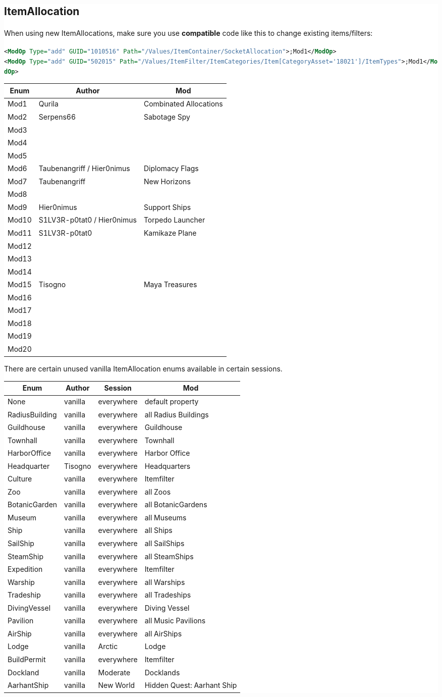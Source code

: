 


## ItemAllocation

When using new ItemAllocations, make sure you use **compatible** code like this to change existing items/filters:

```xml
<ModOp Type="add" GUID="1010516" Path="/Values/ItemContainer/SocketAllocation">;Mod1</ModOp>
<ModOp Type="add" GUID="502015" Path="/Values/ItemFilter/ItemCategories/Item[CategoryAsset='18021']/ItemTypes">;Mod1</ModOp>
```

Enum | Author | Mod
--- | --- | ---
Mod1 | Qurila | Combinated Allocations |
Mod2 | Serpens66 | Sabotage Spy |
Mod3 |
Mod4 |
Mod5 |
Mod6 | Taubenangriff / Hier0nimus | Diplomacy Flags
Mod7 | Taubenangriff | New Horizons
Mod8 |
Mod9 | Hier0nimus | Support Ships
Mod10 | S1LV3R-p0tat0 / Hier0nimus | Torpedo Launcher
Mod11 | S1LV3R-p0tat0 | Kamikaze Plane
Mod12 |
Mod13 |
Mod14 |
Mod15 | Tisogno | Maya Treasures |
Mod16 |
Mod17 |
Mod18 |
Mod19 |
Mod20 |

There are certain unused vanilla ItemAllocation enums available in certain sessions.

Enum | Author | Session | Mod
--- | --- | --- | ---
None | vanilla | everywhere | default property
RadiusBuilding | vanilla | everywhere | all Radius Buildings
Guildhouse | vanilla | everywhere | Guildhouse
Townhall | vanilla | everywhere | Townhall
HarborOffice | vanilla | everywhere | Harbor Office
Headquarter | Tisogno | everywhere | Headquarters
Culture | vanilla | everywhere | Itemfilter
Zoo | vanilla | everywhere | all Zoos
BotanicGarden | vanilla | everywhere | all BotanicGardens
Museum | vanilla | everywhere | all Museums
Ship | vanilla | everywhere | all Ships
SailShip | vanilla | everywhere | all SailShips
SteamShip | vanilla | everywhere | all SteamShips
Expedition | vanilla | everywhere | Itemfilter
Warship | vanilla | everywhere | all Warships
Tradeship | vanilla | everywhere | all Tradeships
DivingVessel | vanilla | everywhere | Diving Vessel
Pavilion | vanilla | everywhere | all Music Pavilions
AirShip | vanilla | everywhere | all AirShips
Lodge | vanilla | Arctic | Lodge
BuildPermit | vanilla | everywhere | Itemfilter
Dockland | vanilla | Moderate | Docklands
AarhantShip | vanilla | New World | Hidden Quest: Aarhant Ship
